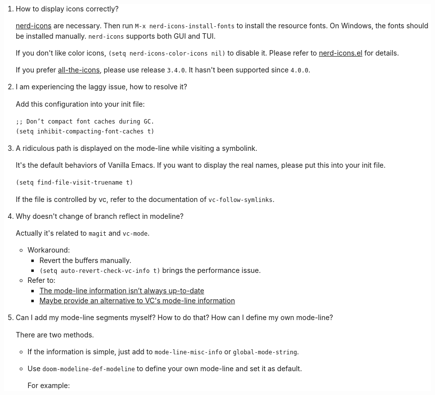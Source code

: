 1. How to display icons correctly?

   [nerd-icons](https://github.com/rainstormstudio/nerd-icons.el) are necessary.
   Then run `M-x nerd-icons-install-fonts` to install the resource fonts.
   On Windows, the fonts should be installed manually. `nerd-icons` supports both
   GUI and TUI.

   If you don't like color icons, `(setq nerd-icons-color-icons nil)`
   to disable it. Please refer to [nerd-icons.el](https://github.com/rainstormstudio/nerd-icons.el)
   for details.

   If you prefer [all-the-icons](https://github.com/domtronn/all-the-icons.el), please
   use release `3.4.0`. It hasn't been supported since `4.0.0`.

1. I am experiencing the laggy issue, how to resolve it?

   Add this configuration into your init file:

   ```emacs-lisp
   ;; Don’t compact font caches during GC.
   (setq inhibit-compacting-font-caches t)
   ```

1. A ridiculous path is displayed on the mode-line while visiting a symbolink.

   It's the default behaviors of Vanilla Emacs. If you want to display the real
   names, please put this into your init file.

   ```emacs-lisp
   (setq find-file-visit-truename t)
   ```

   If the file is controlled by vc, refer to the documentation of
   `vc-follow-symlinks`.

1. Why doesn't change of branch reflect in modeline?

   Actually it's related to `magit` and `vc-mode`.

   - Workaround:
     - Revert the buffers manually.
     - `(setq auto-revert-check-vc-info t)` brings the performance issue.
   - Refer to:
     - [The mode-line information isn’t always
       up-to-date](https://magit.vc/manual/magit/The-mode_002dline-information-isn_0027t-always-up_002dto_002ddate.html)
     - [Maybe provide an alternative to VC's mode-line
       information](https://github.com/magit/magit/issues/2687)

1. Can I add my mode-line segments myself? How to do that?
   How can I define my own mode-line?

   There are two methods.

   - If the information is simple, just add to `mode-line-misc-info` or `global-mode-string`.

   - Use `doom-modeline-def-modeline` to define your own mode-line and set it as
     default.

     For example:
